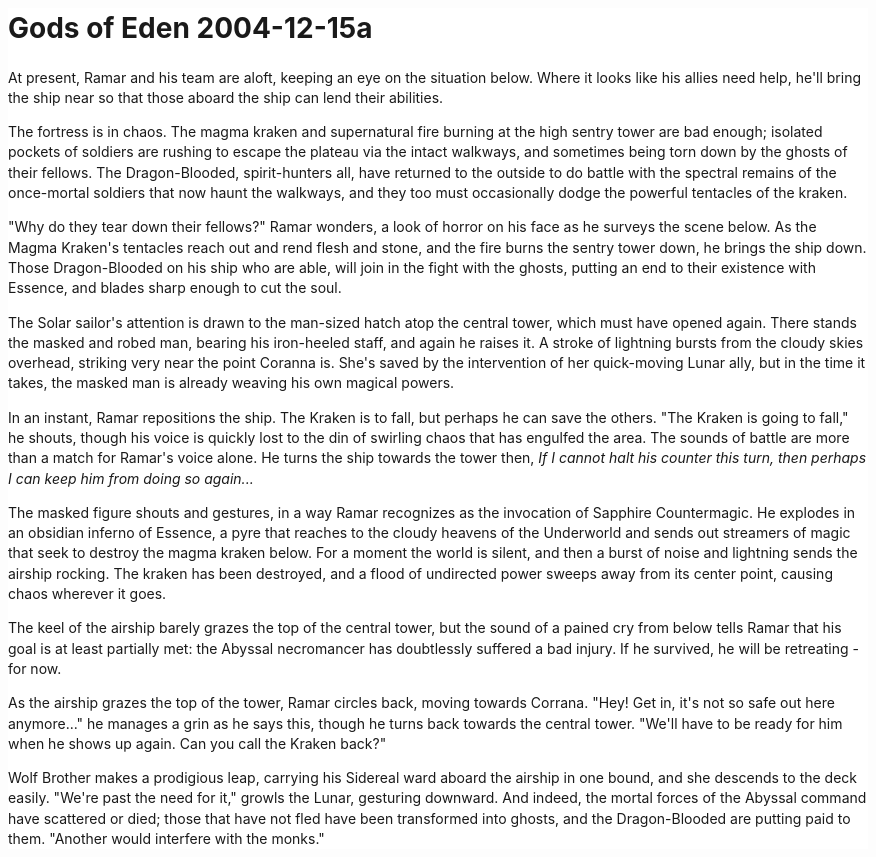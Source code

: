 


# Gods of Eden 2004-12-15a

At present, Ramar and his team are aloft, keeping an eye on the situation below. Where it looks like his allies need help, he'll bring the ship near so that those aboard the ship can lend their abilities.

The fortress is in chaos. The magma kraken and supernatural fire burning at the high sentry tower are bad enough; isolated pockets of soldiers are rushing to escape the plateau via the intact walkways, and sometimes being torn down by the ghosts of their fellows. The Dragon-Blooded, spirit-hunters all, have returned to the outside to do battle with the spectral remains of the once-mortal soldiers that now haunt the walkways, and they too must occasionally dodge the powerful tentacles of the kraken.

"Why do they tear down their fellows?" Ramar wonders, a look of horror on his face as he surveys the scene below. As the Magma Kraken's tentacles reach out and rend flesh and stone, and the fire burns the sentry tower down, he brings the ship down. Those Dragon-Blooded on his ship who are able, will join in the fight with the ghosts, putting an end to their existence with Essence, and blades sharp enough to cut the soul.

The Solar sailor's attention is drawn to the man-sized hatch atop the central tower, which must have opened again. There stands the masked and robed man, bearing his iron-heeled staff, and again he raises it. A stroke of lightning bursts from the cloudy skies overhead, striking very near the point Coranna is. She's saved by the intervention of her quick-moving Lunar ally, but in the time it takes, the masked man is already weaving his own magical powers.

In an instant, Ramar repositions the ship. The Kraken is to fall, but perhaps he can save the others. "The Kraken is going to fall," he shouts, though his voice is quickly lost to the din of swirling chaos that has engulfed the area. The sounds of battle are more than a match for Ramar's voice alone. He turns the ship towards the tower then, _If I cannot halt his counter this turn, then perhaps I can keep him from doing so again..._

The masked figure shouts and gestures, in a way Ramar recognizes as the invocation of Sapphire Countermagic. He explodes in an obsidian inferno of Essence, a pyre that reaches to the cloudy heavens of the Underworld and sends out streamers of magic that seek to destroy the magma kraken below. For a moment the world is silent, and then a burst of noise and lightning sends the airship rocking. The kraken has been destroyed, and a flood of undirected power sweeps away from its center point, causing chaos wherever it goes.

The keel of the airship barely grazes the top of the central tower, but the sound of a pained cry from below tells Ramar that his goal is at least partially met: the Abyssal necromancer has doubtlessly suffered a bad injury. If he survived, he will be retreating - for now.

As the airship grazes the top of the tower, Ramar circles back, moving towards Corrana. "Hey! Get in, it's not so safe out here anymore..." he manages a grin as he says this, though he turns back towards the central tower. "We'll have to be ready for him when he shows up again. Can you call the Kraken back?"

Wolf Brother makes a prodigious leap, carrying his Sidereal ward aboard the airship in one bound, and she descends to the deck easily. "We're past the need for it," growls the Lunar, gesturing downward. And indeed, the mortal forces of the Abyssal command have scattered or died; those that have not fled have been transformed into ghosts, and the Dragon-Blooded are putting paid to them. "Another would interfere with the monks."

